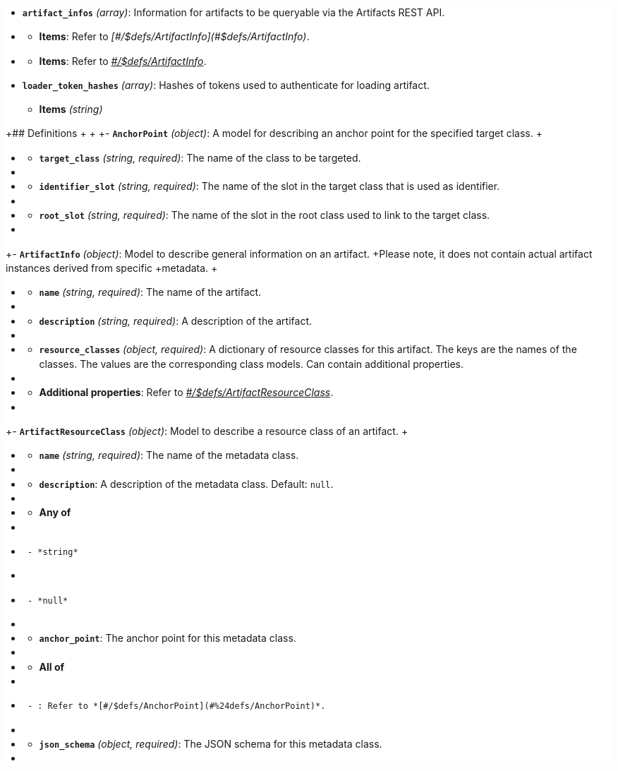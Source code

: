  
 - **`artifact_infos`** *(array)*: Information for artifacts to be queryable via the Artifacts REST API.
 
-  - **Items**: Refer to *[#/$defs/ArtifactInfo](#$defs/ArtifactInfo)*.
+  - **Items**: Refer to *[#/$defs/ArtifactInfo](#%24defs/ArtifactInfo)*.
 
 - **`loader_token_hashes`** *(array)*: Hashes of tokens used to authenticate for loading artifact.
 
   - **Items** *(string)*
 
+## Definitions
+
+
+- <a id="%24defs/AnchorPoint"></a>**`AnchorPoint`** *(object)*: A model for describing an anchor point for the specified target class.
+
+  - **`target_class`** *(string, required)*: The name of the class to be targeted.
+
+  - **`identifier_slot`** *(string, required)*: The name of the slot in the target class that is used as identifier.
+
+  - **`root_slot`** *(string, required)*: The name of the slot in the root class used to link to the target class.
+
+- <a id="%24defs/ArtifactInfo"></a>**`ArtifactInfo`** *(object)*: Model to describe general information on an artifact.
+Please note, it does not contain actual artifact instances derived from specific
+metadata.
+
+  - **`name`** *(string, required)*: The name of the artifact.
+
+  - **`description`** *(string, required)*: A description of the artifact.
+
+  - **`resource_classes`** *(object, required)*: A dictionary of resource classes for this artifact. The keys are the names of the classes. The values are the corresponding class models. Can contain additional properties.
+
+    - **Additional properties**: Refer to *[#/$defs/ArtifactResourceClass](#%24defs/ArtifactResourceClass)*.
+
+- <a id="%24defs/ArtifactResourceClass"></a>**`ArtifactResourceClass`** *(object)*: Model to describe a resource class of an artifact.
+
+  - **`name`** *(string, required)*: The name of the metadata class.
+
+  - **`description`**: A description of the metadata class. Default: `null`.
+
+    - **Any of**
+
+      - *string*
+
+      - *null*
+
+  - **`anchor_point`**: The anchor point for this metadata class.
+
+    - **All of**
+
+      - : Refer to *[#/$defs/AnchorPoint](#%24defs/AnchorPoint)*.
+
+  - **`json_schema`** *(object, required)*: The JSON schema for this metadata class.
+
 